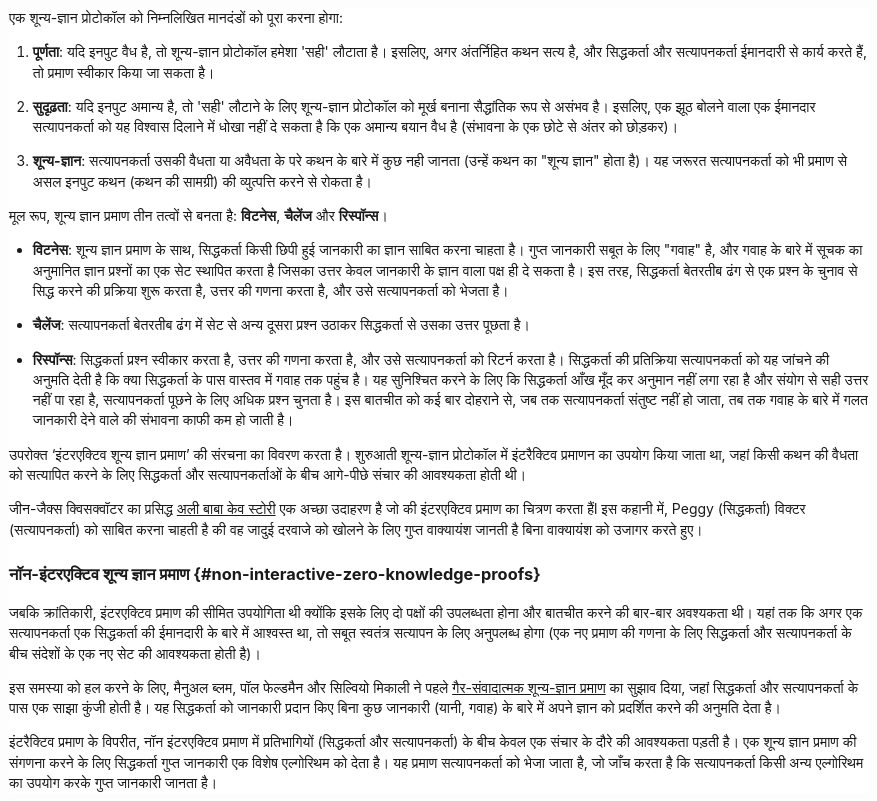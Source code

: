 एक शून्य-ज्ञान प्रोटोकॉल को निम्नलिखित मानदंडों को पूरा करना होगा:

1. **पूर्णता**: यदि इनपुट वैध है, तो शून्य-ज्ञान प्रोटोकॉल हमेशा 'सही' लौटाता है। इसलिए, अगर अंतर्निहित कथन सत्य है, और सिद्धकर्ता और सत्यापनकर्ता ईमानदारी से कार्य करते हैं, तो प्रमाण स्वीकार किया जा सकता है।

2. **सुदृढ़ता**: यदि इनपुट अमान्य है, तो 'सही' लौटाने के लिए शून्य-ज्ञान प्रोटोकॉल को मूर्ख बनाना सैद्धांतिक रूप से असंभव है। इसलिए, एक झूठ बोलने वाला एक ईमानदार सत्यापनकर्ता को यह विश्वास दिलाने में धोखा नहीं दे सकता है कि एक अमान्य बयान वैध है (संभावना के एक छोटे से अंतर को छोड़कर)।

3. **शून्य-ज्ञान**: सत्यापनकर्ता उसकी वैधता या अवैधता के परे कथन के बारे में कुछ नही जानता (उन्हें कथन का "शून्य ज्ञान" होता है)। यह जरूरत सत्यापनकर्ता को भी प्रमाण से असल इनपुट कथन (कथन की सामग्री) की व्युत्पत्ति करने से रोकता है।

मूल रूप, शून्य ज्ञान प्रमाण तीन तत्वों से बनता है: **विटनेस**, **चैलेंज** और **रिस्पॉन्स**।

- **विटनेस**: शून्य ज्ञान प्रमाण के साथ, सिद्धकर्ता किसी छिपी हुई जानकारी का ज्ञान साबित करना चाहता है। गुप्त जानकारी सबूत के लिए "गवाह" है, और गवाह के बारे में सूचक का अनुमानित ज्ञान प्रश्नों का एक सेट स्थापित करता है जिसका उत्तर केवल जानकारी के ज्ञान वाला पक्ष ही दे सकता है। इस तरह, सिद्धकर्ता बेतरतीब ढंग से एक प्रश्न के चुनाव से सिद्ध करने की प्रक्रिया शुरू करता है, उत्तर की गणना करता है, और उसे सत्यापनकर्ता को भेजता है।

- **चैलेंज**: सत्यापनकर्ता बेतरतीब ढंग में सेट से अन्य दूसरा प्रश्न उठाकर सिद्धकर्ता से उसका उत्तर पूछता है।

- **रिस्पॉन्स**: सिद्धकर्ता प्रश्न स्वीकार करता है, उत्तर की गणना करता है, और उसे सत्यापनकर्ता को रिटर्न करता है। सिद्धकर्ता की प्रतिक्रिया सत्यापनकर्ता को यह जांचने की अनुमति देती है कि क्या सिद्धकर्ता के पास वास्तव में गवाह तक पहुंच है। यह सुनिश्चित करने के लिए कि सिद्धकर्ता आँख मूँद कर अनुमान नहीं लगा रहा है और संयोग से सही उत्तर नहीं पा रहा है, सत्यापनकर्ता पूछने के लिए अधिक प्रश्न चुनता है। इस बातचीत को कई बार दोहराने से, जब तक सत्यापनकर्ता संतुष्ट नहीं हो जाता, तब तक गवाह के बारे में गलत जानकारी देने वाले की संभावना काफी कम हो जाती है।

उपरोक्त ‘इंटरएक्टिव शून्य ज्ञान प्रमाण’ की संरचना का विवरण करता है। शुरुआती शून्य-ज्ञान प्रोटोकॉल में इंटरैक्टिव प्रमाणन का उपयोग किया जाता था, जहां किसी कथन की वैधता को सत्यापित करने के लिए सिद्धकर्ता और सत्यापनकर्ताओं के बीच आगे-पीछे संचार की आवश्यकता होती थी।

जीन-जैक्स क्विसक्वॉटर का प्रसिद्ध [अली बाबा केव स्टोरी](https://en.wikipedia.org/wiki/Zero-knowledge_proof#The_Ali_Baba_cave) एक अच्छा उदाहरण है जो की इंटरएक्टिव प्रमाण का चित्रण करता हैंl इस कहानी में, Peggy (सिद्धकर्ता) विक्टर (सत्यापनकर्ता) को साबित करना चाहती है की वह जादुई दरवाजे को खोलने के लिए गुप्त वाक्यायंश जानती है बिना वाक्यायंश को उजागर करते हुए।

### नॉन-इंटरएक्टिव शून्य ज्ञान प्रमाण \{#non-interactive-zero-knowledge-proofs}

जबकि क्रांतिकारी, इंटरएक्टिव प्रमाण की सीमित उपयोगिता थी क्योंकि इसके लिए दो पक्षों की उपलब्धता होना और बातचीत करने की बार-बार अवश्यकता थी। यहां तक ​​कि अगर एक सत्यापनकर्ता एक सिद्धकर्ता की ईमानदारी के बारे में आश्वस्त था, तो सबूत स्वतंत्र सत्यापन के लिए अनुपलब्ध होगा (एक नए प्रमाण की गणना के लिए सिद्धकर्ता और सत्यापनकर्ता के बीच संदेशों के एक नए सेट की आवश्यकता होती है)।

इस समस्या को हल करने के लिए, मैनुअल ब्लम, पॉल फेल्डमैन और सिल्वियो मिकाली ने पहले [गैर-संवादात्मक शून्य-ज्ञान प्रमाण](https://dl.acm.org/doi/10.1145/62212.62222) का सुझाव दिया, जहां सिद्धकर्ता और सत्यापनकर्ता के पास एक साझा कुंजी होती है। यह सिद्धकर्ता को जानकारी प्रदान किए बिना कुछ जानकारी (यानी, गवाह) के बारे में अपने ज्ञान को प्रदर्शित करने की अनुमति देता है।

इंटरैक्टिव प्रमाण के विपरीत, नॉन इंटरएक्टिव प्रमाण में प्रतिभागियों (सिद्धकर्ता और सत्यापनकर्ता) के बीच केवल एक संचार के दौरे की आवश्यकता पड़ती है। एक शून्य ज्ञान प्रमाण की संगणना करने के लिए सिद्धकर्ता गुप्त जानकारी एक विशेष एल्गोरिथम को देता है। यह प्रमाण सत्यापनकर्ता को भेजा जाता है, जो जाँच करता है कि सत्यापनकर्ता किसी अन्य एल्गोरिथम का उपयोग करके गुप्त जानकारी जानता है।
